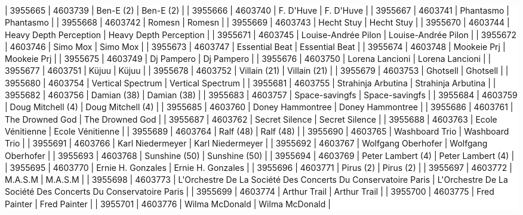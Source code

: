 | 3955665 | 4603739 | Ben-E (2) | Ben-E (2) |
| 3955666 | 4603740 | F. D'Huve | F. D'Huve |
| 3955667 | 4603741 | Phantasmo | Phantasmo |
| 3955668 | 4603742 | Romesn | Romesn |
| 3955669 | 4603743 | Hecht Stuy | Hecht Stuy |
| 3955670 | 4603744 | Heavy Depth Perception | Heavy Depth Perception |
| 3955671 | 4603745 | Louise-Andrée Pilon | Louise-Andrée Pilon |
| 3955672 | 4603746 | Simo Mox | Simo Mox |
| 3955673 | 4603747 | Essential Beat | Essential Beat |
| 3955674 | 4603748 | Mookeie Prj | Mookeie Prj |
| 3955675 | 4603749 | Dj Pampero | Dj Pampero |
| 3955676 | 4603750 | Lorena Lancioni | Lorena Lancioni |
| 3955677 | 4603751 | Küjuu | Küjuu |
| 3955678 | 4603752 | Villain (21) | Villain (21) |
| 3955679 | 4603753 | Ghotsell | Ghotsell |
| 3955680 | 4603754 | Vertical Spectrum | Vertical Spectrum |
| 3955681 | 4603755 | Strahinja Arbutina | Strahinja Arbutina |
| 3955682 | 4603756 | Damian (38) | Damian (38) |
| 3955683 | 4603757 | Space-savingfs | Space-savingfs |
| 3955684 | 4603759 | Doug Mitchell (4) | Doug Mitchell (4) |
| 3955685 | 4603760 | Doney Hammontree | Doney Hammontree |
| 3955686 | 4603761 | The Drowned God | The Drowned God |
| 3955687 | 4603762 | Secret Silence | Secret Silence |
| 3955688 | 4603763 | Ecole Vénitienne | Ecole Vénitienne |
| 3955689 | 4603764 | Ralf (48) | Ralf (48) |
| 3955690 | 4603765 | Washboard Trio | Washboard Trio |
| 3955691 | 4603766 | Karl Niedermeyer | Karl Niedermeyer |
| 3955692 | 4603767 | Wolfgang Oberhofer | Wolfgang Oberhofer |
| 3955693 | 4603768 | Sunshine (50) | Sunshine (50) |
| 3955694 | 4603769 | Peter Lambert (4) | Peter Lambert (4) |
| 3955695 | 4603770 | Ernie H. Gonzales | Ernie H. Gonzales |
| 3955696 | 4603771 | Pirus (2) | Pirus (2) |
| 3955697 | 4603772 | M.A.S.M | M.A.S.M |
| 3955698 | 4603773 | L'Orchestre De La Société Des Concerts Du Conservatoire Paris | L'Orchestre De La Société Des Concerts Du Conservatoire Paris |
| 3955699 | 4603774 | Arthur Trail | Arthur Trail |
| 3955700 | 4603775 | Fred Painter | Fred Painter |
| 3955701 | 4603776 | Wilma McDonald | Wilma McDonald |